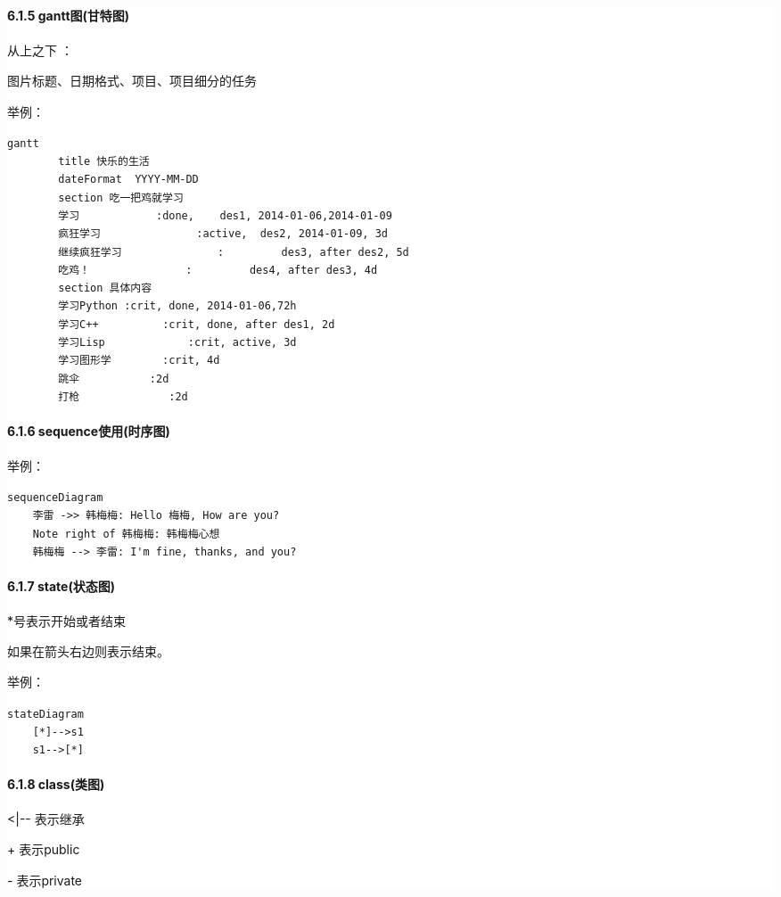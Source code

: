 #### 6.1.5 gantt图(甘特图)

从上之下 ：

图片标题、日期格式、项目、项目细分的任务

举例：

```mermaid
gantt
		title 快乐的生活
        dateFormat  YYYY-MM-DD
        section 吃一把鸡就学习
        学习            :done,    des1, 2014-01-06,2014-01-09
        疯狂学习               :active,  des2, 2014-01-09, 3d
        继续疯狂学习               :         des3, after des2, 5d
        吃鸡！               :         des4, after des3, 4d
        section 具体内容
        学习Python :crit, done, 2014-01-06,72h
        学习C++          :crit, done, after des1, 2d
        学习Lisp             :crit, active, 3d
        学习图形学        :crit, 4d
        跳伞           :2d
        打枪              :2d
```

#### 6.1.6 sequence使用(时序图)

举例：

```mermaid
sequenceDiagram
    李雷 ->> 韩梅梅: Hello 梅梅, How are you?
    Note right of 韩梅梅: 韩梅梅心想
    韩梅梅 --> 李雷: I'm fine, thanks, and you?
```

#### 6.1.7 state(状态图)

*号表示开始或者结束

如果在箭头右边则表示结束。

举例：

```mermaid
stateDiagram
	[*]-->s1
	s1-->[*]
```

#### 6.1.8 class(类图)

<|-- 表示继承

\+ 表示public

\- 表示private


  [1]: http://www.google.com/
  [runoob]: http://www.runoob.com/
[1]: http://www.google.com/
[runoob]: http://www.runoob.com/
[1]: http://static.runoob.com/images/runoob-logo.png
[5]: http://static.runoob.com/images/runoob-logo.png
